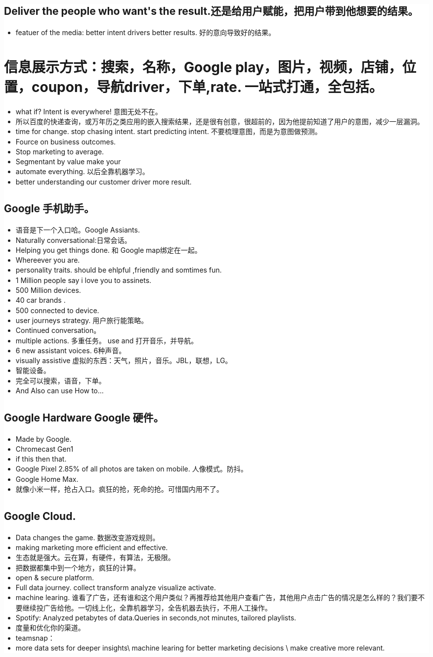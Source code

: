 ##  Deliver the people who want's the result.还是给用户赋能，把用户带到他想要的结果。

* featuer of the media: better intent drivers better results. 好的意向导致好的结果。
# 信息展示方式：搜索，名称，Google play，图片，视频，店铺，位置，coupon，导航driver，下单,rate. 一站式打通，全包括。
* what if? Intent is everywhere! 意图无处不在。
* 所以百度的快递查询，或万年历之类应用的嵌入搜索结果，还是很有创意，很超前的，因为他提前知道了用户的意图，减少一层漏洞。
* time for change. stop chasing intent. start predicting intent. 不要梳理意图，而是为意图做预测。
* Fource on business outcomes.
* Stop marketing to average.
* Segmentant by value make your 
* automate everything. 以后全靠机器学习。
* better understanding our customer driver more result.

## Google 手机助手。
* 语音是下一个入口哈。Google Assiants.
* Naturally conversational:日常会话。
* Helping you get things done. 和 Google map绑定在一起。
* Whereever you are.
* personality traits. should be ehlpful ,friendly and somtimes fun.
* 1 Million people say i love you to assinets.
* 500 Million devices.
* 40 car brands .
* 500 connected to device.
* user journeys strategy. 用户旅行能策略。
* Continued conversation。
* multiple actions. 多重任务。 use and 打开音乐，并导航。
* 6 new assistant voices. 6种声音。
* visually assistive 虚拟的东西：天气，照片，音乐。JBL，联想，LG。
* 智能设备。
* 完全可以搜索，语音，下单。
* And Also can use How to...


## Google Hardware Google 硬件。
* Made by Google.
* Chromecast Gen1 
* if this then that.
* Google Pixel 2.85% of all photos are taken on mobile. 人像模式。防抖。
* Google Home Max.
* 就像小米一样，抢占入口。疯狂的抢，死命的抢。可惜国内用不了。


## Google Cloud.

* Data changes the game. 数据改变游戏规则。
* making marketing more efficient and effective.
* 生态就是强大。云在算，有硬件，有算法，无极限。
* 把数据都集中到一个地方，疯狂的计算。
* open & secure platform.
* Full data journey. collect transform analyze visualize activate.
* machine learing. 谁看了广告，还有谁和这个用户类似？再推荐给其他用户查看广告，其他用户点击广告的情况是怎么样的？我们要不要继续投广告给他。一切线上化，全靠机器学习，全告机器去执行，不用人工操作。
* Spotify: Analyzed petabytes of data.Queries in seconds,not minutes, tailored playlists.
* 度量和优化你的渠道。
* teamsnap：
* more data sets for deeper insights\ machine learing for better marketing decisions \ make creative more relevant.
